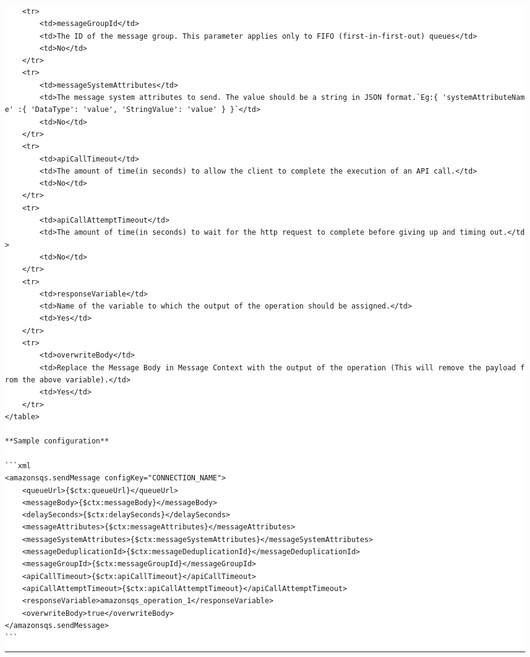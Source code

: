         <tr>
            <td>messageGroupId</td>
            <td>The ID of the message group. This parameter applies only to FIFO (first-in-first-out) queues</td>
            <td>No</td>
        </tr>
        <tr>
            <td>messageSystemAttributes</td>
            <td>The message system attributes to send. The value should be a string in JSON format.`Eg:{ 'systemAttributeName' :{ 'DataType': 'value', 'StringValue': 'value' } }`</td>
            <td>No</td>
        </tr>
        <tr>
            <td>apiCallTimeout</td>
            <td>The amount of time(in seconds) to allow the client to complete the execution of an API call.</td>
            <td>No</td>
        </tr>
        <tr>
            <td>apiCallAttemptTimeout</td>
            <td>The amount of time(in seconds) to wait for the http request to complete before giving up and timing out.</td>
            <td>No</td>
        </tr>
        <tr>
            <td>responseVariable</td>
            <td>Name of the variable to which the output of the operation should be assigned.</td>
            <td>Yes</td>
        </tr>
        <tr>
            <td>overwriteBody</td>
            <td>Replace the Message Body in Message Context with the output of the operation (This will remove the payload from the above variable).</td>
            <td>Yes</td>
        </tr>
    </table>

    **Sample configuration**

    ```xml
    <amazonsqs.sendMessage configKey="CONNECTION_NAME">
        <queueUrl>{$ctx:queueUrl}</queueUrl>
        <messageBody>{$ctx:messageBody}</messageBody>
        <delaySeconds>{$ctx:delaySeconds}</delaySeconds>
        <messageAttributes>{$ctx:messageAttributes}</messageAttributes>
        <messageSystemAttributes>{$ctx:messageSystemAttributes}</messageSystemAttributes>
        <messageDeduplicationId>{$ctx:messageDeduplicationId}</messageDeduplicationId>
        <messageGroupId>{$ctx:messageGroupId}</messageGroupId>  
        <apiCallTimeout>{$ctx:apiCallTimeout}</apiCallTimeout>
        <apiCallAttemptTimeout>{$ctx:apiCallAttemptTimeout}</apiCallAttemptTimeout>
        <responseVariable>amazonsqs_operation_1</responseVariable>
        <overwriteBody>true</overwriteBody>
    </amazonsqs.sendMessage> 
    ```

---